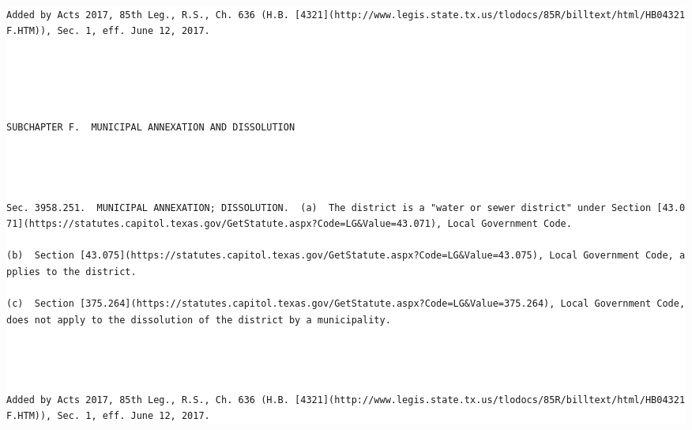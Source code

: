     
    
    
    Added by Acts 2017, 85th Leg., R.S., Ch. 636 (H.B. [4321](http://www.legis.state.tx.us/tlodocs/85R/billtext/html/HB04321F.HTM)), Sec. 1, eff. June 12, 2017.
    
    
    
    
    
    SUBCHAPTER F.  MUNICIPAL ANNEXATION AND DISSOLUTION
    
      
    
    
    Sec. 3958.251.  MUNICIPAL ANNEXATION; DISSOLUTION.  (a)  The district is a "water or sewer district" under Section [43.071](https://statutes.capitol.texas.gov/GetStatute.aspx?Code=LG&Value=43.071), Local Government Code.
    
    (b)  Section [43.075](https://statutes.capitol.texas.gov/GetStatute.aspx?Code=LG&Value=43.075), Local Government Code, applies to the district.
    
    (c)  Section [375.264](https://statutes.capitol.texas.gov/GetStatute.aspx?Code=LG&Value=375.264), Local Government Code, does not apply to the dissolution of the district by a municipality.
    
    
    
    
    Added by Acts 2017, 85th Leg., R.S., Ch. 636 (H.B. [4321](http://www.legis.state.tx.us/tlodocs/85R/billtext/html/HB04321F.HTM)), Sec. 1, eff. June 12, 2017.
    
    
    
    
    				
